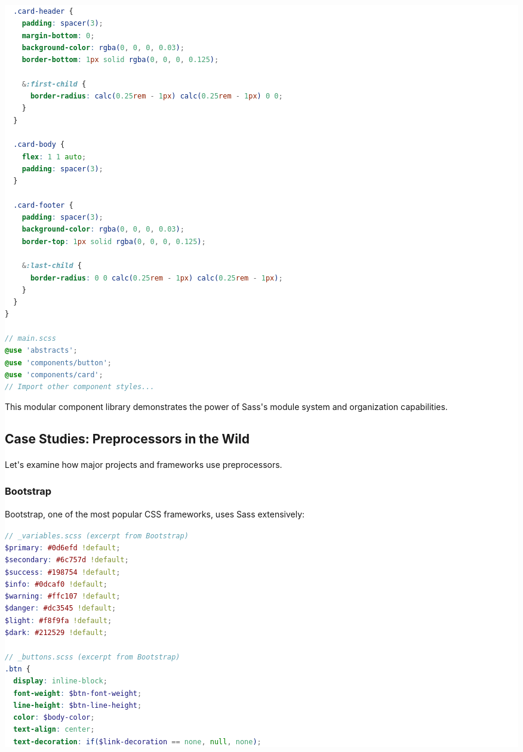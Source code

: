 ```scss
  .card-header {
    padding: spacer(3);
    margin-bottom: 0;
    background-color: rgba(0, 0, 0, 0.03);
    border-bottom: 1px solid rgba(0, 0, 0, 0.125);
    
    &:first-child {
      border-radius: calc(0.25rem - 1px) calc(0.25rem - 1px) 0 0;
    }
  }
  
  .card-body {
    flex: 1 1 auto;
    padding: spacer(3);
  }
  
  .card-footer {
    padding: spacer(3);
    background-color: rgba(0, 0, 0, 0.03);
    border-top: 1px solid rgba(0, 0, 0, 0.125);
    
    &:last-child {
      border-radius: 0 0 calc(0.25rem - 1px) calc(0.25rem - 1px);
    }
  }
}

// main.scss
@use 'abstracts';
@use 'components/button';
@use 'components/card';
// Import other component styles...
```

This modular component library demonstrates the power of Sass's module system and organization capabilities.

## Case Studies: Preprocessors in the Wild

Let's examine how major projects and frameworks use preprocessors.

### Bootstrap

Bootstrap, one of the most popular CSS frameworks, uses Sass extensively:

```scss
// _variables.scss (excerpt from Bootstrap)
$primary: #0d6efd !default;
$secondary: #6c757d !default;
$success: #198754 !default;
$info: #0dcaf0 !default;
$warning: #ffc107 !default;
$danger: #dc3545 !default;
$light: #f8f9fa !default;
$dark: #212529 !default;

// _buttons.scss (excerpt from Bootstrap)
.btn {
  display: inline-block;
  font-weight: $btn-font-weight;
  line-height: $btn-line-height;
  color: $body-color;
  text-align: center;
  text-decoration: if($link-decoration == none, null, none);
```